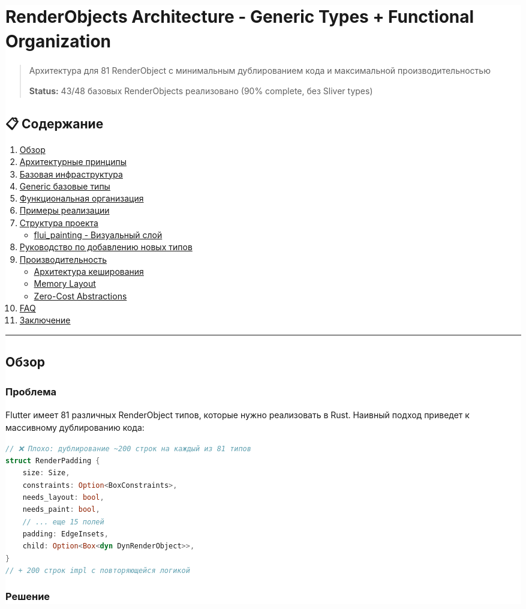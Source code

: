 # RenderObjects Architecture - Generic Types + Functional Organization

> Архитектура для 81 RenderObject с минимальным дублированием кода и максимальной производительностью
>
> **Status:** 43/48 базовых RenderObjects реализовано (90% complete, без Sliver types)

## 📋 Содержание

1. [Обзор](#обзор)
2. [Архитектурные принципы](#архитектурные-принципы)
3. [Базовая инфраструктура](#базовая-инфраструктура)
4. [Generic базовые типы](#generic-базовые-типы)
5. [Функциональная организация](#функциональная-организация)
6. [Примеры реализации](#примеры-реализации)
7. [Структура проекта](#структура-проекта)
   - [flui_painting - Визуальный слой](#flui_painting---визуальный-слой)
8. [Руководство по добавлению новых типов](#руководство-по-добавлению-новых-типов)
9. [Производительность](#производительность)
   - [Архитектура кеширования](#архитектура-кеширования)
   - [Memory Layout](#memory-layout)
   - [Zero-Cost Abstractions](#zero-cost-abstractions)
10. [FAQ](#faq)
11. [Заключение](#заключение)

---

## Обзор

### Проблема

Flutter имеет 81 различных RenderObject типов, которые нужно реализовать в Rust. Наивный подход приведет к массивному дублированию кода:

```rust
// ❌ Плохо: дублирование ~200 строк на каждый из 81 типов
struct RenderPadding {
    size: Size,
    constraints: Option<BoxConstraints>,
    needs_layout: bool,
    needs_paint: bool,
    // ... еще 15 полей
    padding: EdgeInsets,
    child: Option<Box<dyn DynRenderObject>>,
}
// + 200 строк impl с повторяющейся логикой
```

### Решение
